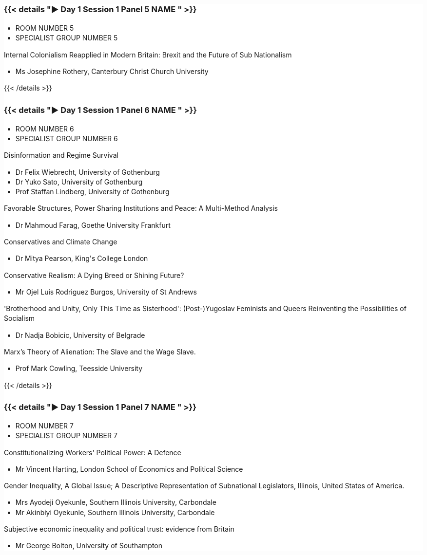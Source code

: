 
### {{< details "▶  Day 1 Session 1 Panel 5 NAME " >}}
 - ROOM NUMBER 5
 - SPECIALIST GROUP NUMBER 5

Internal Colonialism Reapplied in Modern Britain: Brexit and the Future of Sub Nationalism
  *  Ms Josephine Rothery, Canterbury Christ Church University


{{< /details  >}}


### {{< details "▶  Day 1 Session 1 Panel 6 NAME " >}}
 - ROOM NUMBER 6
 - SPECIALIST GROUP NUMBER 6

Disinformation and Regime Survival
  *  Dr Felix Wiebrecht, University of Gothenburg
  *  Dr Yuko Sato, University of Gothenburg
  *  Prof Staffan Lindberg, University of Gothenburg


Favorable Structures, Power Sharing Institutions and Peace: A Multi-Method Analysis
  *  Dr Mahmoud Farag, Goethe University Frankfurt


Conservatives and Climate Change
  *  Dr Mitya Pearson, King's College London


Conservative Realism: A Dying Breed or Shining Future?
  *  Mr Ojel Luis Rodriguez Burgos, University of St Andrews


'Brotherhood and Unity, Only This Time as Sisterhood': (Post-)Yugoslav Feminists and Queers Reinventing the Possibilities of Socialism
  *  Dr Nadja Bobicic, University of Belgrade


Marx’s Theory of Alienation: The Slave and the Wage Slave.
  *  Prof Mark Cowling, Teesside University


{{< /details  >}}


### {{< details "▶  Day 1 Session 1 Panel 7 NAME " >}}
 - ROOM NUMBER 7
 - SPECIALIST GROUP NUMBER 7

Constitutionalizing Workers' Political Power: A Defence
  *  Mr Vincent Harting, London School of Economics and Political Science


Gender Inequality, A Global Issue; A Descriptive Representation of Subnational Legislators, Illinois, United States of America.
  *  Mrs Ayodeji Oyekunle, Southern Illinois University, Carbondale
  *  Mr Akinbiyi Oyekunle, Southern Illinois University, Carbondale


Subjective economic inequality and political trust: evidence from Britain
  *  Mr George Bolton, University of Southampton
